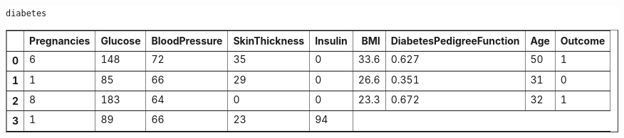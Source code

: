 
```python
diabetes
```

</style>
<table border="1" class="dataframe">
  <thead>
    <tr style="text-align: right;">
      <th></th>
      <th>Pregnancies</th>
      <th>Glucose</th>
      <th>BloodPressure</th>
      <th>SkinThickness</th>
      <th>Insulin</th>
      <th>BMI</th>
      <th>DiabetesPedigreeFunction</th>
      <th>Age</th>
      <th>Outcome</th>
    </tr>
  </thead>
  <tbody>
    <tr>
      <th>0</th>
      <td>6</td>
      <td>148</td>
      <td>72</td>
      <td>35</td>
      <td>0</td>
      <td>33.6</td>
      <td>0.627</td>
      <td>50</td>
      <td>1</td>
    </tr>
    <tr>
      <th>1</th>
      <td>1</td>
      <td>85</td>
      <td>66</td>
      <td>29</td>
      <td>0</td>
      <td>26.6</td>
      <td>0.351</td>
      <td>31</td>
      <td>0</td>
    </tr>
    <tr>
      <th>2</th>
      <td>8</td>
      <td>183</td>
      <td>64</td>
      <td>0</td>
      <td>0</td>
      <td>23.3</td>
      <td>0.672</td>
      <td>32</td>
      <td>1</td>
    </tr>
    <tr>
      <th>3</th>
      <td>1</td>
      <td>89</td>
      <td>66</td>
      <td>23</td>
      <td>94</td>